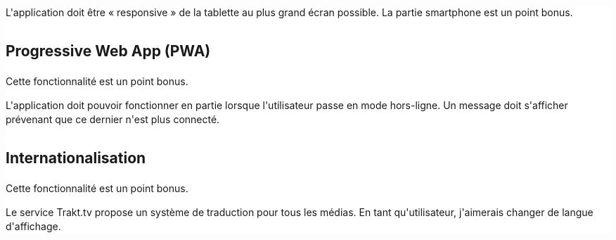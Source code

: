 L'application doit être « responsive » de la tablette au plus grand écran possible. La partie smartphone est un point bonus.

## Progressive Web App (PWA)

Cette fonctionnalité est un point bonus.

L'application doit pouvoir fonctionner en partie lorsque l'utilisateur passe en mode hors-ligne. Un message doit s'afficher prévenant que ce dernier n'est plus connecté.

## Internationalisation

Cette fonctionnalité est un point bonus.

Le service Trakt.tv propose un système de traduction pour tous les médias. En tant qu'utilisateur, j'aimerais changer de langue d'affichage.
